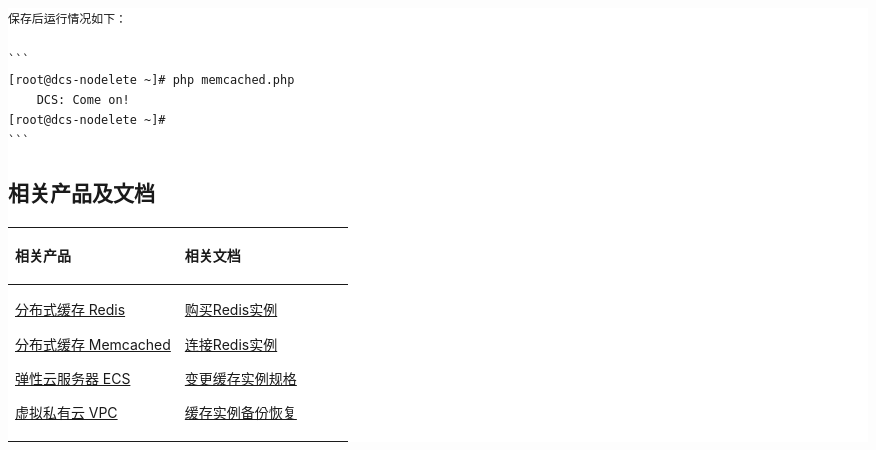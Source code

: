     保存后运行情况如下：

    ```
    [root@dcs-nodelete ~]# php memcached.php 
        DCS: Come on!
    [root@dcs-nodelete ~]# 
    ```


## 相关产品及文档<a name="zh-cn_topic_0082114845_section9775204424615"></a>

<a name="zh-cn_topic_0082114845_zh-cn_topic_0046844820_table1073594361220"></a>
<table><thead align="left"><tr id="zh-cn_topic_0082114845_zh-cn_topic_0046844820_row197372430123"><th class="cellrowborder" valign="top" width="50%" id="mcps1.1.3.1.1"><p id="zh-cn_topic_0082114845_zh-cn_topic_0046844820_p4737243111216"><a name="zh-cn_topic_0082114845_zh-cn_topic_0046844820_p4737243111216"></a><a name="zh-cn_topic_0082114845_zh-cn_topic_0046844820_p4737243111216"></a>相关产品</p>
</th>
<th class="cellrowborder" valign="top" width="50%" id="mcps1.1.3.1.2"><p id="zh-cn_topic_0082114845_zh-cn_topic_0046844820_p18737144301214"><a name="zh-cn_topic_0082114845_zh-cn_topic_0046844820_p18737144301214"></a><a name="zh-cn_topic_0082114845_zh-cn_topic_0046844820_p18737144301214"></a>相关文档</p>
</th>
</tr>
</thead>
<tbody><tr id="zh-cn_topic_0082114845_zh-cn_topic_0046844820_row17371443131210"><td class="cellrowborder" valign="top" width="50%" headers="mcps1.1.3.1.1 "><p id="zh-cn_topic_0082114845_zh-cn_topic_0046844820_p13372054101419"><a name="zh-cn_topic_0082114845_zh-cn_topic_0046844820_p13372054101419"></a><a name="zh-cn_topic_0082114845_zh-cn_topic_0046844820_p13372054101419"></a><a href="https://www.huaweicloud.com/product/dcs.html?infodocbz" target="_blank" rel="noopener noreferrer">分布式缓存 Redis</a></p>
<p id="zh-cn_topic_0082114845_zh-cn_topic_0046844820_p19548105714519"><a name="zh-cn_topic_0082114845_zh-cn_topic_0046844820_p19548105714519"></a><a name="zh-cn_topic_0082114845_zh-cn_topic_0046844820_p19548105714519"></a><a href="https://www.huaweicloud.com/product/dcsmem.html?infodocbz" target="_blank" rel="noopener noreferrer">分布式缓存 Memcached</a></p>
<p id="zh-cn_topic_0082114845_zh-cn_topic_0046844820_p8862161219564"><a name="zh-cn_topic_0082114845_zh-cn_topic_0046844820_p8862161219564"></a><a name="zh-cn_topic_0082114845_zh-cn_topic_0046844820_p8862161219564"></a><a href="https://www.huaweicloud.com/product/ecs.html?infodocbz" target="_blank" rel="noopener noreferrer">弹性云服务器 ECS</a></p>
<p id="zh-cn_topic_0082114845_zh-cn_topic_0046844820_p841193941416"><a name="zh-cn_topic_0082114845_zh-cn_topic_0046844820_p841193941416"></a><a name="zh-cn_topic_0082114845_zh-cn_topic_0046844820_p841193941416"></a><a href="http://www.huaweicloud.com/product/vpc.html?infodocbz" target="_blank" rel="noopener noreferrer">虚拟私有云 VPC</a></p>
</td>
<td class="cellrowborder" valign="top" width="50%" headers="mcps1.1.3.1.2 "><p id="zh-cn_topic_0082114845_zh-cn_topic_0046844820_p1381695711471"><a name="zh-cn_topic_0082114845_zh-cn_topic_0046844820_p1381695711471"></a><a name="zh-cn_topic_0082114845_zh-cn_topic_0046844820_p1381695711471"></a><a href="https://support.huaweicloud.com/usermanual-dcs/dcs-zh-ug-180315001.html?infodocbz" target="_blank" rel="noopener noreferrer">购买Redis实例</a></p>
<p id="zh-cn_topic_0082114845_zh-cn_topic_0046844820_p682916370595"><a name="zh-cn_topic_0082114845_zh-cn_topic_0046844820_p682916370595"></a><a name="zh-cn_topic_0082114845_zh-cn_topic_0046844820_p682916370595"></a><a href="https://support.huaweicloud.com/usermanual-dcs/zh-cn_topic_0082114847.html?infodocbz" target="_blank" rel="noopener noreferrer">连接Redis实例</a></p>
<p id="zh-cn_topic_0082114845_zh-cn_topic_0046844820_p16726748155912"><a name="zh-cn_topic_0082114845_zh-cn_topic_0046844820_p16726748155912"></a><a name="zh-cn_topic_0082114845_zh-cn_topic_0046844820_p16726748155912"></a><a href="https://support.huaweicloud.com/usermanual-dcs/zh-cn_topic_0061845451.html?infodocbz" target="_blank" rel="noopener noreferrer">变更缓存实例规格</a></p>
<p id="zh-cn_topic_0082114845_zh-cn_topic_0046844820_p12250886517"><a name="zh-cn_topic_0082114845_zh-cn_topic_0046844820_p12250886517"></a><a name="zh-cn_topic_0082114845_zh-cn_topic_0046844820_p12250886517"></a><a href="https://support.huaweicloud.com/usermanual-dcs/zh-cn_topic_0079545637.html?infodocbz" target="_blank" rel="noopener noreferrer">缓存实例备份恢复</a></p>